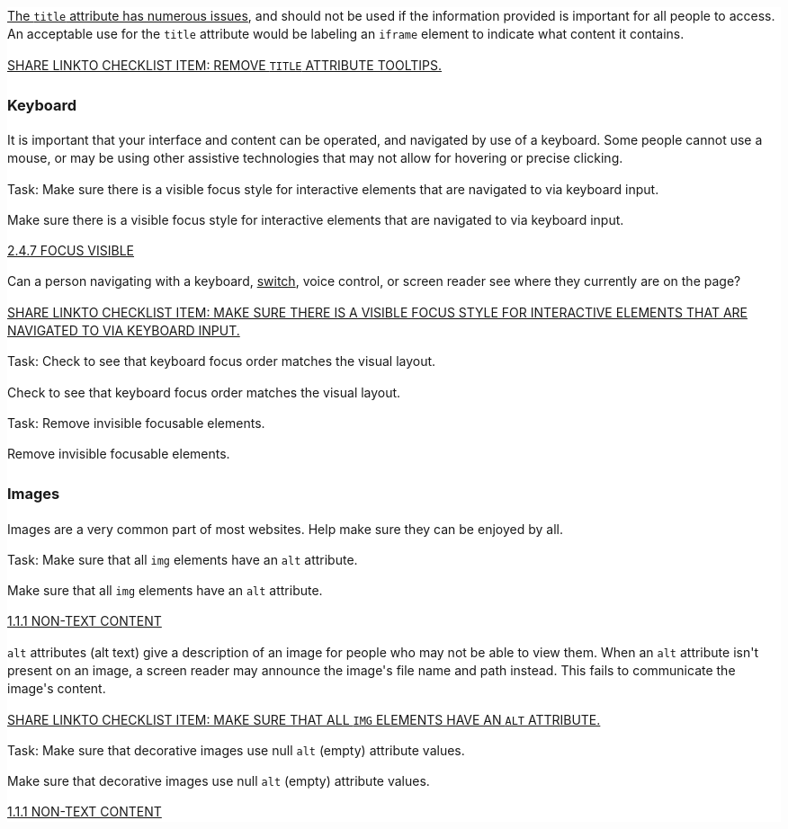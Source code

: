 [The `title` attribute has numerous issues](https://developer.mozilla.org/en-US/docs/Web/HTML/Global_attributes/title#Accessibility_concerns), and should not be used if the information provided is important for all people to access. An acceptable use for the `title` attribute would be labeling an `iframe` element to indicate what content it contains.

[SHARE LINKTO CHECKLIST ITEM: REMOVE `TITLE` ATTRIBUTE TOOLTIPS.](https://www.a11yproject.com/checklist/#remove-title-attribute-tooltips)

### Keyboard

It is important that your interface and content can be operated, and navigated by use of a keyboard. Some people cannot use a mouse, or may be using other assistive technologies that may not allow for hovering or precise clicking.

Task: Make sure there is a visible focus style for interactive elements that are navigated to via keyboard input.

Make sure there is a visible focus style for interactive elements that are navigated to via keyboard input.

[2.4.7 FOCUS VISIBLE](https://www.w3.org/TR/UNDERSTANDING-WCAG20/navigation-mechanisms-focus-visible.html)

Can a person navigating with a keyboard, [switch](https://axesslab.com/switches/), voice control, or screen reader see where they currently are on the page?

[SHARE LINKTO CHECKLIST ITEM: MAKE SURE THERE IS A VISIBLE FOCUS STYLE FOR INTERACTIVE ELEMENTS THAT ARE NAVIGATED TO VIA KEYBOARD INPUT.](https://www.a11yproject.com/checklist/#make-sure-there-is-a-visible-focus-style-for-interactive-elements-that-are-navigated-to-via-keyboard-input)

Task: Check to see that keyboard focus order matches the visual layout.

Check to see that keyboard focus order matches the visual layout.

Task: Remove invisible focusable elements.

Remove invisible focusable elements.

### Images

Images are a very common part of most websites. Help make sure they can be enjoyed by all.

Task: Make sure that all `img` elements have an `alt` attribute.

Make sure that all `img` elements have an `alt` attribute.

[1.1.1 NON-TEXT CONTENT](https://www.w3.org/TR/UNDERSTANDING-WCAG20/text-equiv-all.html)

`alt` attributes \(alt text\) give a description of an image for people who may not be able to view them. When an `alt` attribute isn't present on an image, a screen reader may announce the image's file name and path instead. This fails to communicate the image's content.

[SHARE LINKTO CHECKLIST ITEM: MAKE SURE THAT ALL `IMG` ELEMENTS HAVE AN `ALT` ATTRIBUTE.](https://www.a11yproject.com/checklist/#make-sure-that-all-img-elements-have-an-alt-attribute)

Task: Make sure that decorative images use null `alt` \(empty\) attribute values.

Make sure that decorative images use null `alt` \(empty\) attribute values.

[1.1.1 NON-TEXT CONTENT](https://www.w3.org/TR/UNDERSTANDING-WCAG20/text-equiv-all.html)
